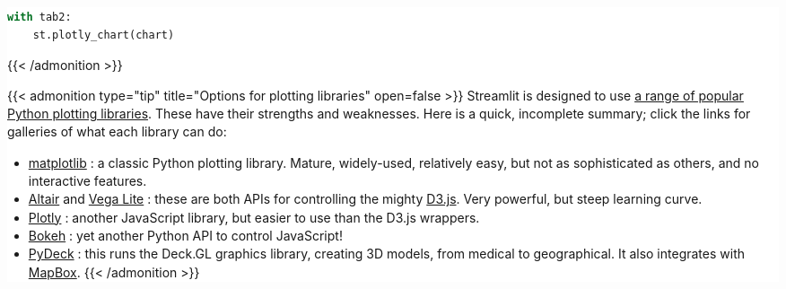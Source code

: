 ```Python
with tab2:
    st.plotly_chart(chart)
```
{{< /admonition >}}

{{< admonition type="tip" title="Options for plotting libraries" open=false >}}
Streamlit is designed to use [a range of popular Python plotting libraries](https://docs.streamlit.io/library/api-reference/charts). These have their strengths and weaknesses. Here is a quick, incomplete summary; click the links for galleries of what each library can do:
- [matplotlib](https://matplotlib.org/stable/gallery/index.html) : a classic Python plotting library. Mature, widely-used, relatively easy, but not as sophisticated as others, and no interactive features.
- [Altair](https://altair-viz.github.io/gallery/index.html) and [Vega Lite](https://vega.github.io/vega-lite/examples/) : these are both APIs for controlling the mighty [D3.js](https://d3js.org/). Very powerful, but steep learning curve.
- [Plotly](https://plotly.com/python/) : another JavaScript library, but easier to use than the D3.js wrappers.
- [Bokeh](https://docs.bokeh.org/en/latest/docs/gallery.html) : yet another Python API to control JavaScript!
- [PyDeck](https://deck.gl/showcase) : this runs the Deck.GL graphics library, creating 3D models, from medical to geographical. It also integrates with [MapBox](https://www.mapbox.com/).
{{< /admonition >}}
